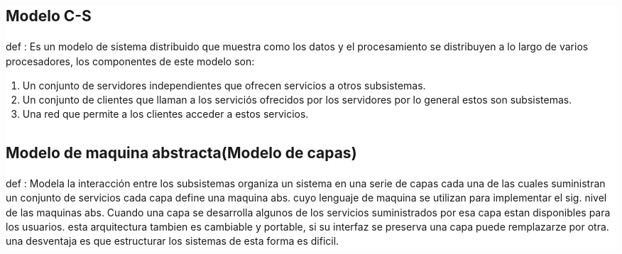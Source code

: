 ## Modelo C-S
def
: Es un modelo de sistema distribuido que muestra como los datos y el procesamiento se distribuyen a lo largo de varios procesadores, los componentes de este modelo son:
  1. Un conjunto de servidores independientes que ofrecen servicios a otros subsistemas.
  2. Un conjunto de clientes que llaman a los serviciós ofrecidos por los servidores por lo general estos son subsistemas.
  3. Una red que permite a los clientes acceder a estos servicios.

## Modelo de maquina abstracta(Modelo de capas)
def
: Modela la interacción entre los subsistemas organiza un sistema en una serie de capas cada una de las cuales suministran un conjunto de servicios cada capa define una maquina abs. cuyo lenguaje de maquina se utilizan para implementar el sig. nivel de las maquinas abs. Cuando una capa se desarrolla algunos de los servicios suministrados por esa capa estan disponibles para los usuarios. esta arquitectura tambien es cambiable y portable, si su interfaz se preserva una capa puede remplazarze por otra. una desventaja es que estructurar los sistemas de esta forma es dificil.
